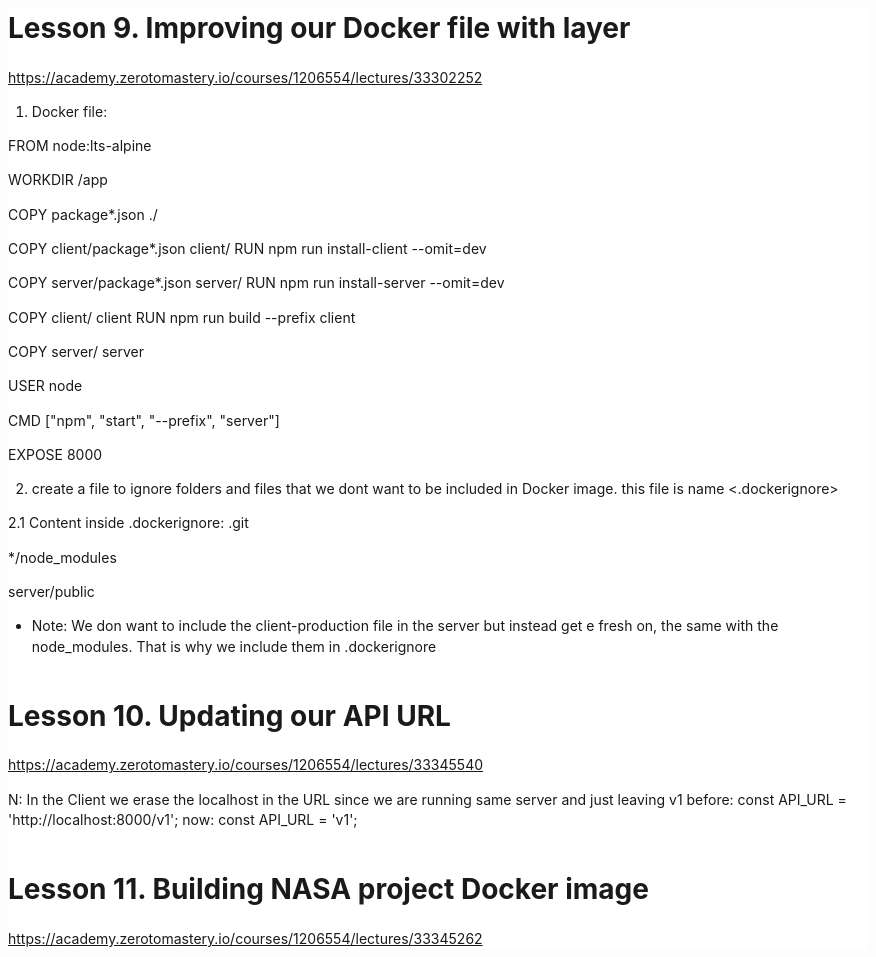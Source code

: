 # Lesson 9. Improving our Docker file with layer

https://academy.zerotomastery.io/courses/1206554/lectures/33302252

1. Docker file:

FROM node:lts-alpine

WORKDIR /app

COPY package\*.json ./

COPY client/package\*.json client/
RUN npm run install-client --omit=dev

COPY server/package\*.json server/
RUN npm run install-server --omit=dev

COPY client/ client
RUN npm run build --prefix client

COPY server/ server

USER node

CMD ["npm", "start", "--prefix", "server"]

EXPOSE 8000

2. create a file to ignore folders and files that we dont want to be included in Docker image. this file is name <.dockerignore>

2.1 Content inside .dockerignore:
.git

\*/node_modules

server/public

- Note: We don want to include the client-production file in the server but instead get e fresh on, the same with the node_modules. That is why we include them in .dockerignore

# Lesson 10. Updating our API URL

https://academy.zerotomastery.io/courses/1206554/lectures/33345540

N: In the Client we erase the localhost in the URL since we are running same server and just leaving v1
before:
const API_URL = 'http://localhost:8000/v1';
now:
const API_URL = 'v1';

# Lesson 11. Building NASA project Docker image

https://academy.zerotomastery.io/courses/1206554/lectures/33345262
